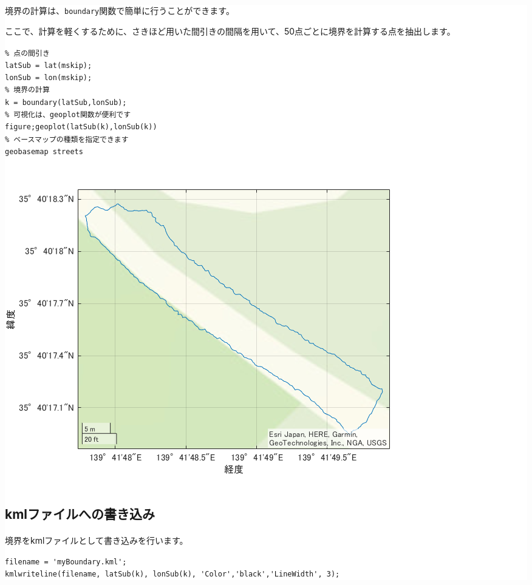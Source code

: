境界の計算は、`boundary`関数で簡単に行うことができます。

ここで、計算を軽くするために、さきほど用いた間引きの間隔を用いて、50点ごとに境界を計算する点を抽出します。

```matlab:Code
% 点の間引き
latSub = lat(mskip);
lonSub = lon(mskip);
% 境界の計算
k = boundary(latSub,lonSub);
% 可視化は、geoplot関数が便利です
figure;geoplot(latSub(k),lonSub(k))
% ベースマップの種類を指定できます
geobasemap streets
```

![figure_2.png](README_images/figure_2.png)

## kmlファイルへの書き込み

境界をkmlファイルとして書き込みを行います。

```matlab:Code
filename = 'myBoundary.kml';
kmlwriteline(filename, latSub(k), lonSub(k), 'Color','black','LineWidth', 3);
```
